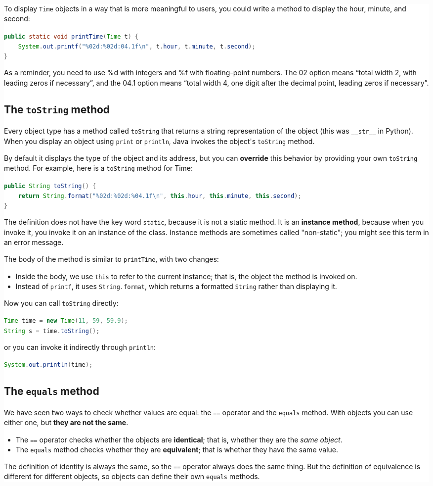 To display `Time` objects in a way that is more meaningful to users, you could write a method to display the hour, minute, and second:
``` java
public static void printTime(Time t) {
    System.out.printf("%02d:%02d:04.1f\n", t.hour, t.minute, t.second);
}
```
As a reminder, you need to use %d with integers and %f with floating-point numbers. The 02 option means “total width 2, with leading zeros if necessary”, and the 04.1 option means “total width 4, one digit after the decimal point, leading zeros if necessary”.

## The `toString` method
Every object type has a method called `toString` that returns a string representation of the object (this was `__str__` in Python).  When you display an object using `print` or `println`, Java invokes the object's `toString` method.

By default it displays the type of the object and its address, but you can **override** this behavior by providing your own `toString` method.  For example, here is a `toString` method for Time:
``` java
public String toString() {
    return String.format("%02d:%02d:%04.1f\n", this.hour, this.minute, this.second);
}
```
The definition does not have the key word `static`, because it is not a static method.  It is an **instance method**, because when you invoke it, you invoke it on an instance of the class.  Instance methods are sometimes called "non-static"; you might see this term in an error message.

The body of the method is similar to `printTime`, with two changes:
* Inside the body, we use `this` to refer to the current instance; that is, the object the method is invoked on.
* Instead of `printf`, it uses `String.format`, which returns a formatted `String` rather than displaying it.

Now you can call `toString` directly:
``` java
Time time = new Time(11, 59, 59.9);
String s = time.toString();
```
or you can invoke it indirectly through `println`:
``` java
System.out.println(time);
```

## The `equals` method
We have seen two ways to check whether values are equal: the `==` operator and the `equals` method.  With objects you can use either one, but **they are not the same**.
* The `==` operator checks whether the objects are **identical**; that is, whether they are the *same object*.
* The `equals` method checks whether they are **equivalent**; that is whether they have the same value.

The definition of identity is always the same, so the `==` operator always does the same thing.  But the definition of equivalence is different for different objects, so objects can define their own `equals` methods.
